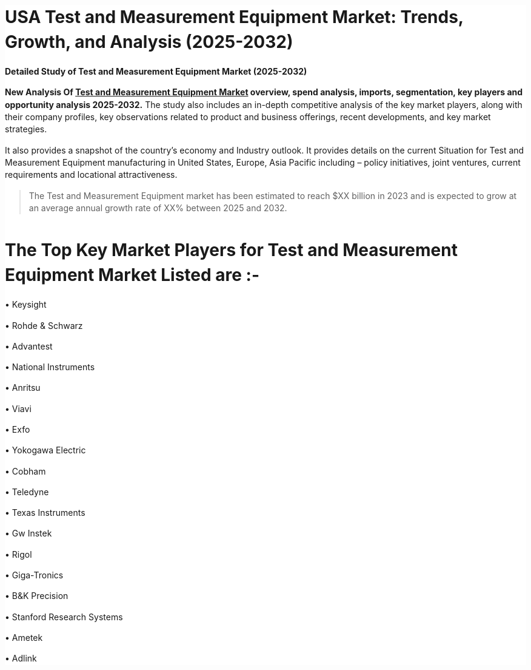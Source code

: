 # USA Test and Measurement Equipment Market: Trends, Growth, and Analysis (2025-2032)

<strong>Detailed Study of Test and Measurement Equipment Market (2025-2032)</strong>

<strong>New Analysis Of <a href=https://www.reportsinsights.com/sample/594495>Test and Measurement Equipment Market</a> overview, spend analysis, imports, segmentation, key players and opportunity analysis 2025-2032.</strong> The study also includes an in-depth competitive analysis of the key market players, along with their company profiles, key observations related to product and business offerings, recent developments, and key market strategies.

It also provides a snapshot of the country’s economy and Industry outlook. It provides details on the current Situation for Test and Measurement Equipment manufacturing in United States, Europe, Asia Pacific including – policy initiatives, joint ventures, current requirements and locational attractiveness. 

<blockquote class=""article-editor-content__blockquote"">The Test and Measurement Equipment market has been estimated to reach $XX billion in 2023 and is expected to grow at an average annual growth rate of XX% between 2025 and 2032.</blockquote>

# <strong>The Top Key Market Players for Test and Measurement Equipment Market Listed are :-</strong> 

• Keysight

• Rohde & Schwarz

• Advantest

• National Instruments

• Anritsu

• Viavi

• Exfo

• Yokogawa Electric

• Cobham

• Teledyne

• Texas Instruments

• Gw Instek

• Rigol

• Giga-Tronics

• B&K Precision

• Stanford Research Systems

• Ametek

• Adlink
